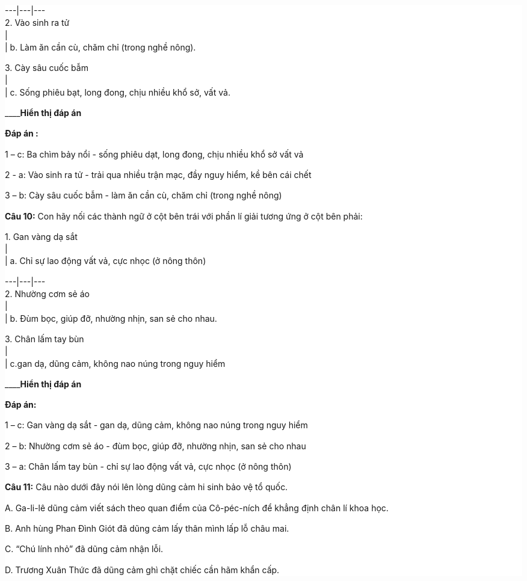 ---|---|---  
2\. Vào sinh ra tử   
|    
|  b. Làm ăn cần cù, chăm chỉ (trong nghề nông).   
  
3\. Cày sâu cuốc bẫm   
|    
|  c. Sống phiêu bạt, long đong, chịu nhiều khổ sở, vất vả.   
  
____**Hiển thị đáp án**

**Đáp án :**

1 – c: Ba chìm bảy nổi - sống phiêu dạt, long đong, chịu nhiều khổ sở vất vả

2 - a: Vào sinh ra tử - trải qua nhiều trận mạc, đầy nguy hiểm, kề bên cái chết

3 – b: Cày sâu cuốc bẫm - làm ăn cần cù, chăm chỉ (trong nghề nông)

**Câu 10:** Con hãy nối các thành ngữ ở cột bên trái với phần lí giải tương ứng ở cột bên phải:

1\. Gan vàng dạ sắt   
|    
|  a. Chỉ sự lao động vất vả, cực nhọc (ở nông thôn)   
  
---|---|---  
2\. Nhường cơm sẻ áo   
|    
|  b. Đùm bọc, giúp đỡ, nhường nhịn, san sẻ cho nhau.   
  
3\. Chân lấm tay bùn   
|    
|  c.gan dạ, dũng cảm, không nao núng trong nguy hiểm   
  
____**Hiển thị đáp án**

**Đáp án:**

1 – c: Gan vàng dạ sắt - gan dạ, dũng cảm, không nao núng trong nguy hiểm

2 – b: Nhường cơm sẻ áo - đùm bọc, giúp đỡ, nhường nhịn, san sẻ cho nhau

3 – a: Chân lấm tay bùn - chỉ sự lao động vất vả, cực nhọc (ở nông thôn)

**Câu 11:** Câu nào dưới đây nói lên lòng dũng cảm hi sinh bảo vệ tổ quốc.

A. Ga-li-lê dũng cảm viết sách theo quan điểm của Cô-péc-ních để khẳng định chân lí khoa học.

B. Anh hùng Phan Đình Giót đã dũng cảm lấy thân mình lấp lỗ châu mai.

C. “Chú lính nhỏ” đã dũng cảm nhận lỗi.

D. Trương Xuân Thức đã dũng cảm ghì chặt chiếc cần hãm khẩn cấp.
